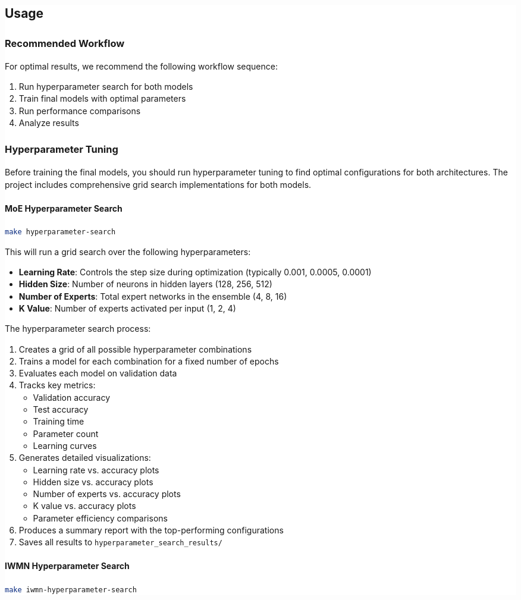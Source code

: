 ## Usage

### Recommended Workflow

For optimal results, we recommend the following workflow sequence:

1. Run hyperparameter search for both models
2. Train final models with optimal parameters
3. Run performance comparisons
4. Analyze results

### Hyperparameter Tuning

Before training the final models, you should run hyperparameter tuning to find optimal configurations for both architectures. The project includes comprehensive grid search implementations for both models.

#### MoE Hyperparameter Search

```bash
make hyperparameter-search
```

This will run a grid search over the following hyperparameters:
- **Learning Rate**: Controls the step size during optimization (typically 0.001, 0.0005, 0.0001)
- **Hidden Size**: Number of neurons in hidden layers (128, 256, 512)
- **Number of Experts**: Total expert networks in the ensemble (4, 8, 16)
- **K Value**: Number of experts activated per input (1, 2, 4)

The hyperparameter search process:
1. Creates a grid of all possible hyperparameter combinations
2. Trains a model for each combination for a fixed number of epochs
3. Evaluates each model on validation data
4. Tracks key metrics:
   - Validation accuracy
   - Test accuracy
   - Training time
   - Parameter count
   - Learning curves
5. Generates detailed visualizations:
   - Learning rate vs. accuracy plots
   - Hidden size vs. accuracy plots
   - Number of experts vs. accuracy plots
   - K value vs. accuracy plots
   - Parameter efficiency comparisons
6. Produces a summary report with the top-performing configurations
7. Saves all results to `hyperparameter_search_results/`

#### IWMN Hyperparameter Search

```bash
make iwmn-hyperparameter-search
```
